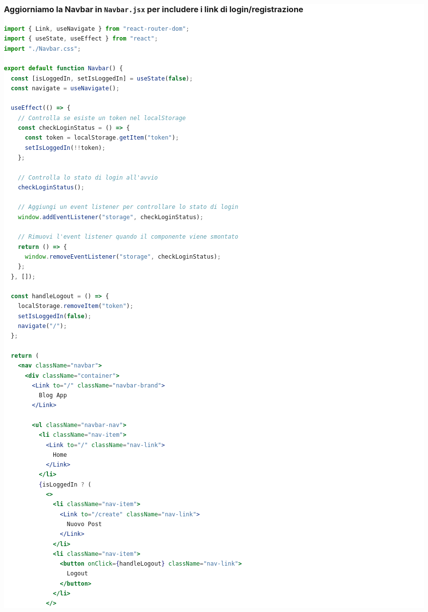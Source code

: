 ### Aggiorniamo la Navbar in `Navbar.jsx` per includere i link di login/registrazione

```jsx
import { Link, useNavigate } from "react-router-dom";
import { useState, useEffect } from "react";
import "./Navbar.css";

export default function Navbar() {
  const [isLoggedIn, setIsLoggedIn] = useState(false);
  const navigate = useNavigate();

  useEffect(() => {
    // Controlla se esiste un token nel localStorage
    const checkLoginStatus = () => {
      const token = localStorage.getItem("token");
      setIsLoggedIn(!!token);
    };

    // Controlla lo stato di login all'avvio
    checkLoginStatus();

    // Aggiungi un event listener per controllare lo stato di login
    window.addEventListener("storage", checkLoginStatus);

    // Rimuovi l'event listener quando il componente viene smontato
    return () => {
      window.removeEventListener("storage", checkLoginStatus);
    };
  }, []);

  const handleLogout = () => {
    localStorage.removeItem("token");
    setIsLoggedIn(false);
    navigate("/");
  };

  return (
    <nav className="navbar">
      <div className="container">
        <Link to="/" className="navbar-brand">
          Blog App
        </Link>

        <ul className="navbar-nav">
          <li className="nav-item">
            <Link to="/" className="nav-link">
              Home
            </Link>
          </li>
          {isLoggedIn ? (
            <>
              <li className="nav-item">
                <Link to="/create" className="nav-link">
                  Nuovo Post
                </Link>
              </li>
              <li className="nav-item">
                <button onClick={handleLogout} className="nav-link">
                  Logout
                </button>
              </li>
            </>
```